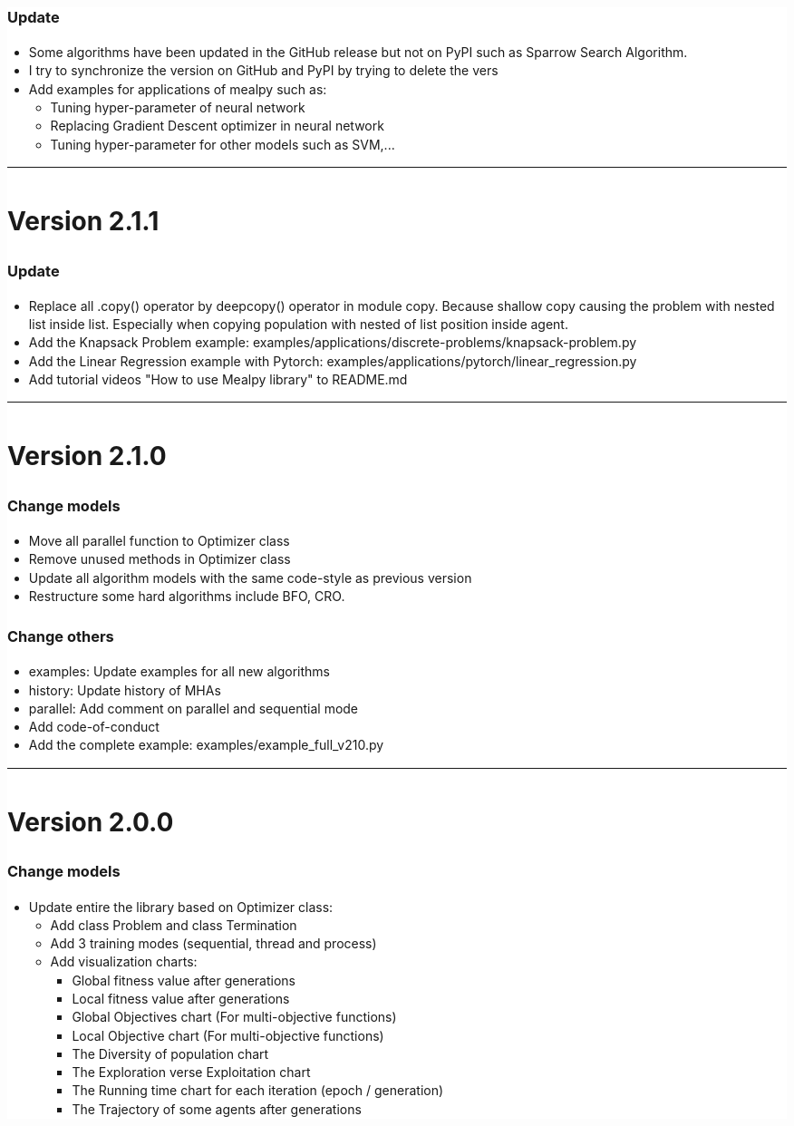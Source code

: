 ### Update

+ Some algorithms have been updated in the GitHub release but not on PyPI such as Sparrow Search Algorithm.
+ I try to synchronize the version on GitHub and PyPI by trying to delete the vers
+ Add examples for applications of mealpy such as:
  + Tuning hyper-parameter of neural network
  + Replacing Gradient Descent optimizer in neural network
  + Tuning hyper-parameter for other models such as SVM,...

---------------------------------------------------------------------

# Version 2.1.1

### Update

+ Replace all .copy() operator by deepcopy() operator in module copy. Because shallow copy causing the problem with 
  nested list inside list. Especially when copying population with nested of list position inside agent.
+ Add the Knapsack Problem example: examples/applications/discrete-problems/knapsack-problem.py
+ Add the Linear Regression example with Pytorch: examples/applications/pytorch/linear_regression.py
+ Add tutorial videos "How to use Mealpy library" to README.md

---------------------------------------------------------------------

# Version 2.1.0

### Change models

+ Move all parallel function to Optimizer class
+ Remove unused methods in Optimizer class
+ Update all algorithm models with the same code-style as previous version
+ Restructure some hard algorithms include BFO, CRO.

### Change others

+ examples: Update examples for all new algorithms
+ history: Update history of MHAs
+ parallel: Add comment on parallel and sequential mode
+ Add code-of-conduct
+ Add the complete example: examples/example_full_v210.py

---------------------------------------------------------------------

# Version 2.0.0

### Change models
+ Update entire the library based on Optimizer class:
    + Add class Problem and class Termination
    + Add 3 training modes (sequential, thread and process)
    + Add visualization charts:
        + Global fitness value after generations
        + Local fitness value after generations
        + Global Objectives chart (For multi-objective functions)
        + Local Objective chart (For multi-objective functions)
        + The Diversity of population chart
        + The Exploration verse Exploitation chart
        + The Running time chart for each iteration (epoch / generation)
        + The Trajectory of some agents after generations 
